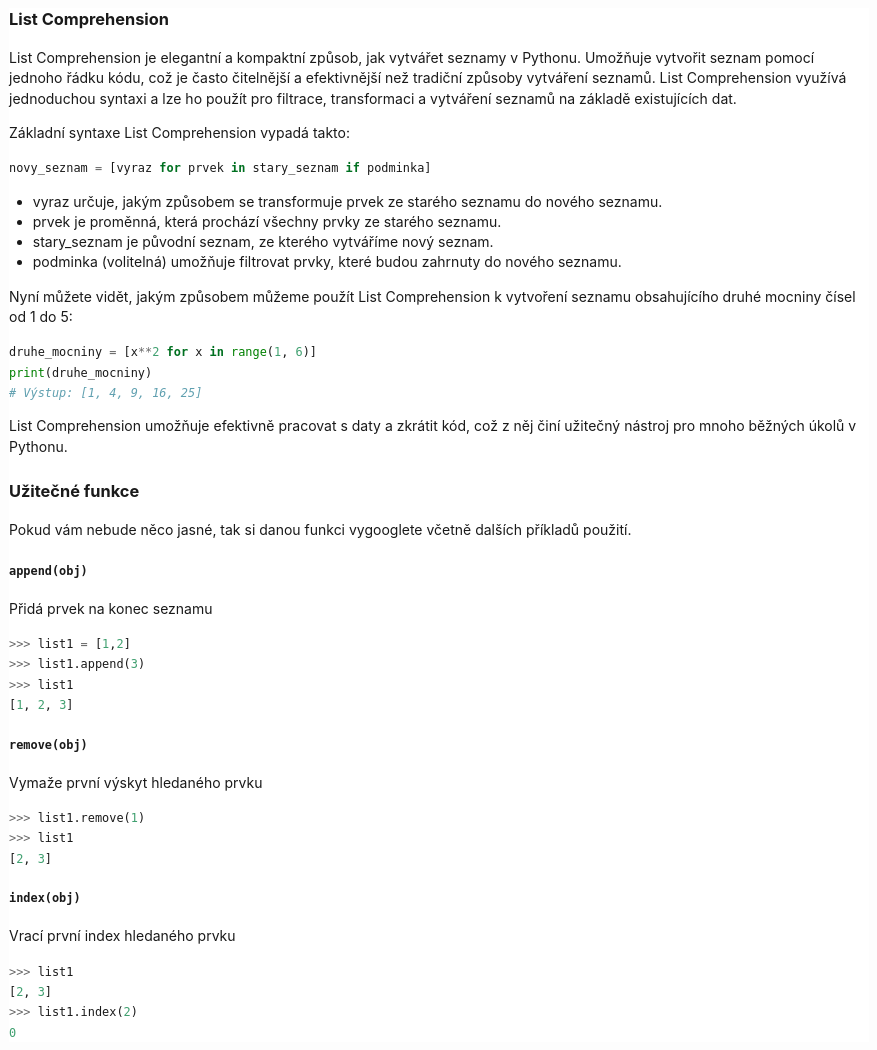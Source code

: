 ### List Comprehension
List Comprehension je elegantní a kompaktní způsob, jak vytvářet seznamy v Pythonu. Umožňuje vytvořit seznam pomocí jednoho řádku kódu, což je často čitelnější a efektivnější než tradiční způsoby vytváření seznamů. List Comprehension využívá jednoduchou syntaxi a lze ho použít pro filtrace, transformaci a vytváření seznamů na základě existujících dat.

Základní syntaxe List Comprehension vypadá takto:

```python
novy_seznam = [vyraz for prvek in stary_seznam if podminka]
```

 - vyraz určuje, jakým způsobem se transformuje prvek ze starého seznamu do nového seznamu.
 - prvek je proměnná, která prochází všechny prvky ze starého seznamu.
 - stary_seznam je původní seznam, ze kterého vytváříme nový seznam.
 - podminka (volitelná) umožňuje filtrovat prvky, které budou zahrnuty do nového seznamu.
 
Nyní můžete vidět, jakým způsobem můžeme použít List Comprehension k vytvoření seznamu obsahujícího druhé mocniny čísel od 1 do 5:

```python
druhe_mocniny = [x**2 for x in range(1, 6)]
print(druhe_mocniny)
# Výstup: [1, 4, 9, 16, 25]
```

List Comprehension umožňuje efektivně pracovat s daty a zkrátit kód, což z něj činí užitečný nástroj pro mnoho běžných úkolů v Pythonu.


### Užitečné funkce
Pokud vám nebude něco jasné, tak si danou funkci vygooglete včetně dalších příkladů použití.
#### `append(obj)`
Přidá prvek na konec seznamu
```python
>>> list1 = [1,2]
>>> list1.append(3)
>>> list1
[1, 2, 3]
```
#### `remove(obj)`
Vymaže první výskyt hledaného prvku
```python
>>> list1.remove(1)
>>> list1
[2, 3]
```

#### `index(obj)`
Vrací první index hledaného prvku
```python
>>> list1
[2, 3]
>>> list1.index(2)
0
```
